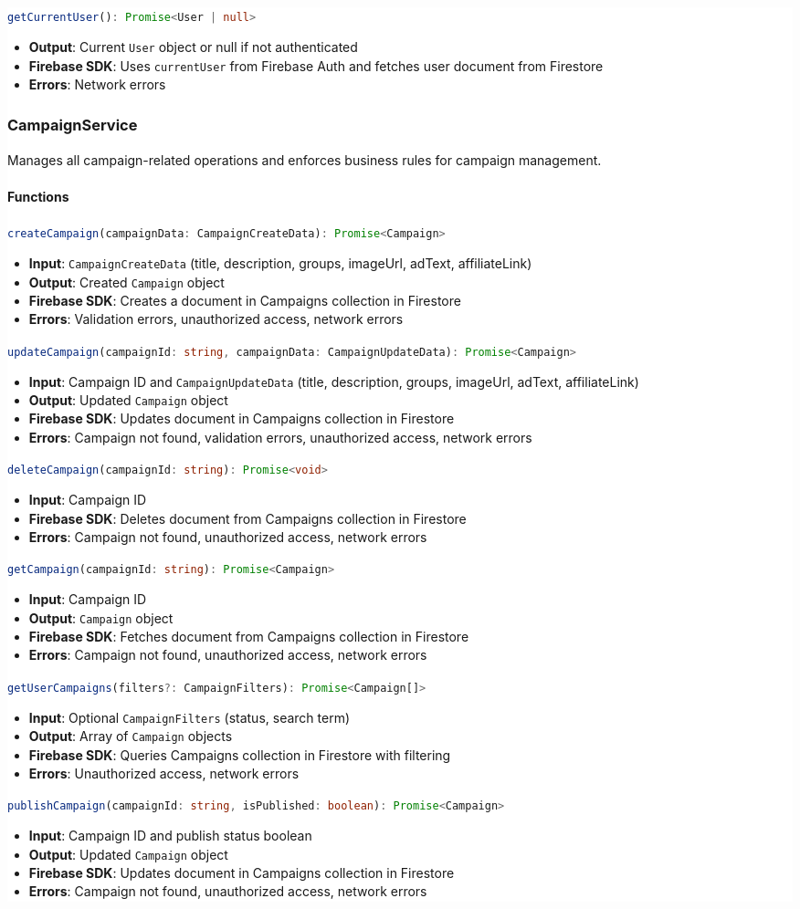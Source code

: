 ```typescript
getCurrentUser(): Promise<User | null>
```
- **Output**: Current `User` object or null if not authenticated
- **Firebase SDK**: Uses `currentUser` from Firebase Auth and fetches user document from Firestore
- **Errors**: Network errors

### CampaignService

Manages all campaign-related operations and enforces business rules for campaign management.

#### Functions

```typescript
createCampaign(campaignData: CampaignCreateData): Promise<Campaign>
```
- **Input**: `CampaignCreateData` (title, description, groups, imageUrl, adText, affiliateLink)
- **Output**: Created `Campaign` object
- **Firebase SDK**: Creates a document in Campaigns collection in Firestore
- **Errors**: Validation errors, unauthorized access, network errors

```typescript
updateCampaign(campaignId: string, campaignData: CampaignUpdateData): Promise<Campaign>
```
- **Input**: Campaign ID and `CampaignUpdateData` (title, description, groups, imageUrl, adText, affiliateLink)
- **Output**: Updated `Campaign` object
- **Firebase SDK**: Updates document in Campaigns collection in Firestore
- **Errors**: Campaign not found, validation errors, unauthorized access, network errors

```typescript
deleteCampaign(campaignId: string): Promise<void>
```
- **Input**: Campaign ID
- **Firebase SDK**: Deletes document from Campaigns collection in Firestore
- **Errors**: Campaign not found, unauthorized access, network errors

```typescript
getCampaign(campaignId: string): Promise<Campaign>
```
- **Input**: Campaign ID
- **Output**: `Campaign` object
- **Firebase SDK**: Fetches document from Campaigns collection in Firestore
- **Errors**: Campaign not found, unauthorized access, network errors

```typescript
getUserCampaigns(filters?: CampaignFilters): Promise<Campaign[]>
```
- **Input**: Optional `CampaignFilters` (status, search term)
- **Output**: Array of `Campaign` objects
- **Firebase SDK**: Queries Campaigns collection in Firestore with filtering
- **Errors**: Unauthorized access, network errors

```typescript
publishCampaign(campaignId: string, isPublished: boolean): Promise<Campaign>
```
- **Input**: Campaign ID and publish status boolean
- **Output**: Updated `Campaign` object
- **Firebase SDK**: Updates document in Campaigns collection in Firestore
- **Errors**: Campaign not found, unauthorized access, network errors
